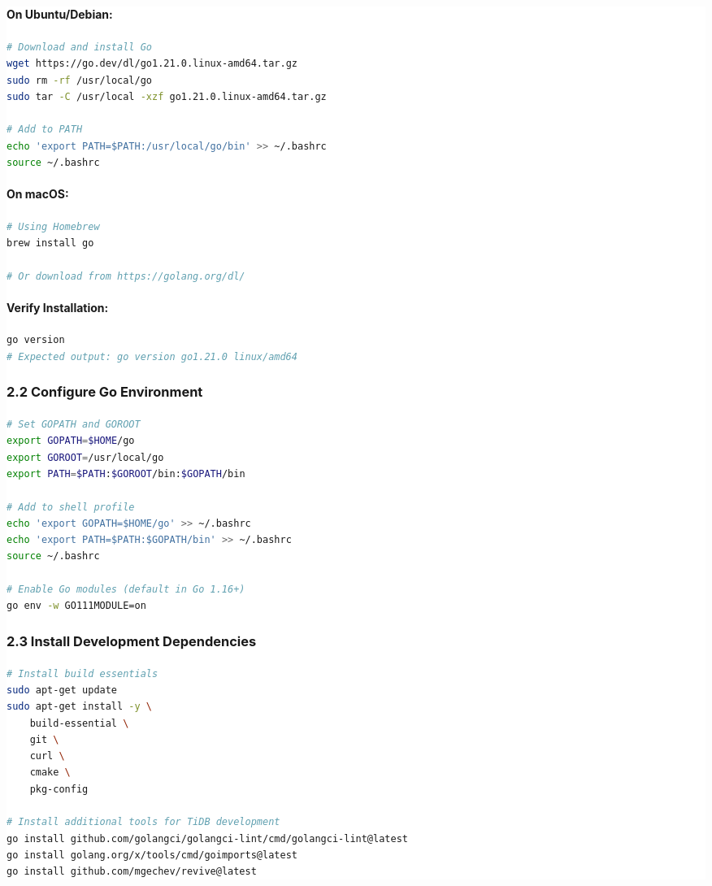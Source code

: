 #### On Ubuntu/Debian:
```bash
# Download and install Go
wget https://go.dev/dl/go1.21.0.linux-amd64.tar.gz
sudo rm -rf /usr/local/go
sudo tar -C /usr/local -xzf go1.21.0.linux-amd64.tar.gz

# Add to PATH
echo 'export PATH=$PATH:/usr/local/go/bin' >> ~/.bashrc
source ~/.bashrc
```

#### On macOS:
```bash
# Using Homebrew
brew install go

# Or download from https://golang.org/dl/
```

#### Verify Installation:
```bash
go version
# Expected output: go version go1.21.0 linux/amd64
```

### 2.2 Configure Go Environment

```bash
# Set GOPATH and GOROOT
export GOPATH=$HOME/go
export GOROOT=/usr/local/go
export PATH=$PATH:$GOROOT/bin:$GOPATH/bin

# Add to shell profile
echo 'export GOPATH=$HOME/go' >> ~/.bashrc
echo 'export PATH=$PATH:$GOPATH/bin' >> ~/.bashrc
source ~/.bashrc

# Enable Go modules (default in Go 1.16+)
go env -w GO111MODULE=on
```

### 2.3 Install Development Dependencies

```bash
# Install build essentials
sudo apt-get update
sudo apt-get install -y \
    build-essential \
    git \
    curl \
    cmake \
    pkg-config

# Install additional tools for TiDB development
go install github.com/golangci/golangci-lint/cmd/golangci-lint@latest
go install golang.org/x/tools/cmd/goimports@latest
go install github.com/mgechev/revive@latest
```
